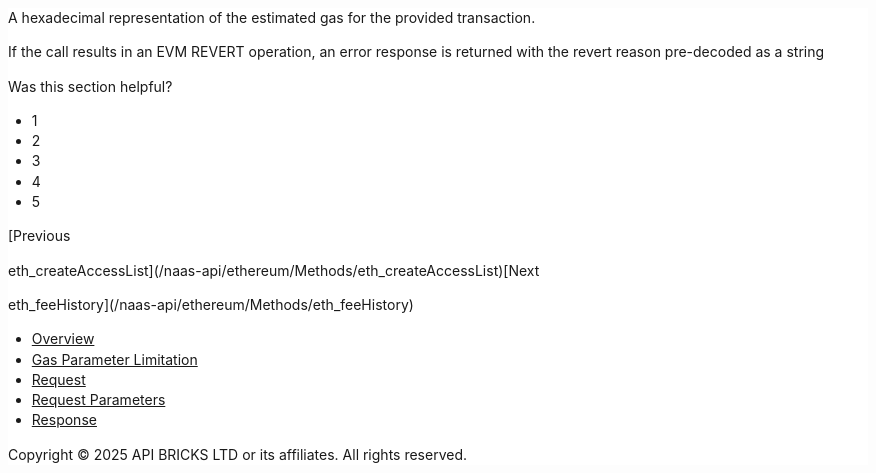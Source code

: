 A hexadecimal representation of the estimated gas for the provided transaction.

If the call results in an EVM REVERT operation, an error response is returned with the revert reason pre-decoded as a string

Was this section helpful?

* 1
* 2
* 3
* 4
* 5

[Previous

eth\_createAccessList](/naas-api/ethereum/Methods/eth_createAccessList)[Next

eth\_feeHistory](/naas-api/ethereum/Methods/eth_feeHistory)

* [Overview](/naas-api/ethereum/Methods/eth_estimateGas#overview)
* [Gas Parameter Limitation](/naas-api/ethereum/Methods/eth_estimateGas#gas-parameter-limitation)
* [Request](/naas-api/ethereum/Methods/eth_estimateGas#request)
* [Request Parameters](/naas-api/ethereum/Methods/eth_estimateGas#request-parameters)
* [Response](/naas-api/ethereum/Methods/eth_estimateGas#response)

Copyright © 2025 API BRICKS LTD or its affiliates. All rights reserved.
